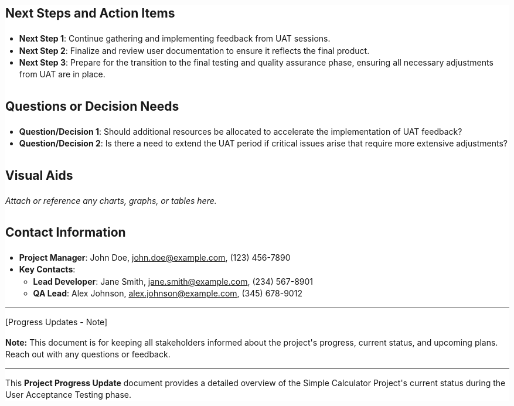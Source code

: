 ## Next Steps and Action Items

- **Next Step 1**: Continue gathering and implementing feedback from UAT sessions.
- **Next Step 2**: Finalize and review user documentation to ensure it reflects the final product.
- **Next Step 3**: Prepare for the transition to the final testing and quality assurance phase, ensuring all necessary adjustments from UAT are in place.

## Questions or Decision Needs

- **Question/Decision 1**: Should additional resources be allocated to accelerate the implementation of UAT feedback?
- **Question/Decision 2**: Is there a need to extend the UAT period if critical issues arise that require more extensive adjustments?

## Visual Aids

_Attach or reference any charts, graphs, or tables here._

## Contact Information

- **Project Manager**: John Doe, john.doe@example.com, (123) 456-7890
- **Key Contacts**: 
  - **Lead Developer**: Jane Smith, jane.smith@example.com, (234) 567-8901
  - **QA Lead**: Alex Johnson, alex.johnson@example.com, (345) 678-9012

---

[Progress Updates - Note]

**Note:** This document is for keeping all stakeholders informed about the project's progress, current status, and upcoming plans. Reach out with any questions or feedback.

---

This **Project Progress Update** document provides a detailed overview of the Simple Calculator Project's current status during the User Acceptance Testing phase.